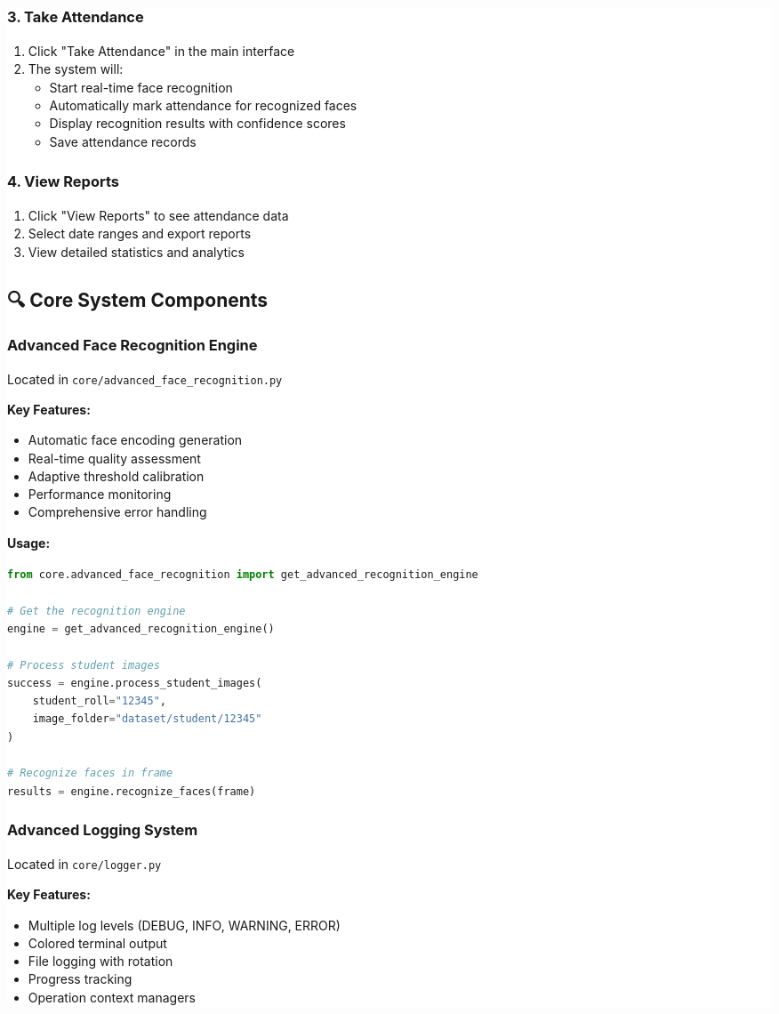 ### 3. Take Attendance
1. Click "Take Attendance" in the main interface
2. The system will:
   - Start real-time face recognition
   - Automatically mark attendance for recognized faces
   - Display recognition results with confidence scores
   - Save attendance records

### 4. View Reports
1. Click "View Reports" to see attendance data
2. Select date ranges and export reports
3. View detailed statistics and analytics

## 🔍 Core System Components

### Advanced Face Recognition Engine
Located in `core/advanced_face_recognition.py`

**Key Features:**
- Automatic face encoding generation
- Real-time quality assessment
- Adaptive threshold calibration
- Performance monitoring
- Comprehensive error handling

**Usage:**
```python
from core.advanced_face_recognition import get_advanced_recognition_engine

# Get the recognition engine
engine = get_advanced_recognition_engine()

# Process student images
success = engine.process_student_images(
    student_roll="12345",
    image_folder="dataset/student/12345"
)

# Recognize faces in frame
results = engine.recognize_faces(frame)
```

### Advanced Logging System
Located in `core/logger.py`

**Key Features:**
- Multiple log levels (DEBUG, INFO, WARNING, ERROR)
- Colored terminal output
- File logging with rotation
- Progress tracking
- Operation context managers
